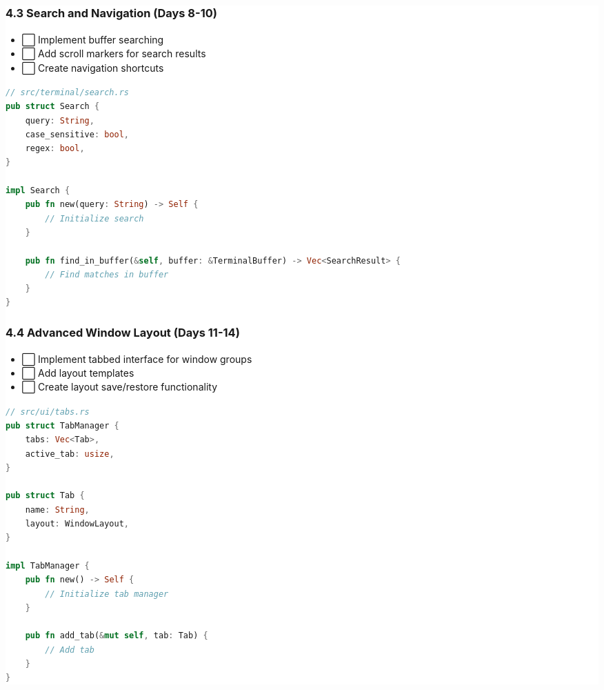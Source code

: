 ### 4.3 Search and Navigation (Days 8-10)
- ⬜ Implement buffer searching
- ⬜ Add scroll markers for search results
- ⬜ Create navigation shortcuts

```rust
// src/terminal/search.rs
pub struct Search {
    query: String,
    case_sensitive: bool,
    regex: bool,
}

impl Search {
    pub fn new(query: String) -> Self {
        // Initialize search
    }
    
    pub fn find_in_buffer(&self, buffer: &TerminalBuffer) -> Vec<SearchResult> {
        // Find matches in buffer
    }
}
```

### 4.4 Advanced Window Layout (Days 11-14)
- ⬜ Implement tabbed interface for window groups
- ⬜ Add layout templates
- ⬜ Create layout save/restore functionality

```rust
// src/ui/tabs.rs
pub struct TabManager {
    tabs: Vec<Tab>,
    active_tab: usize,
}

pub struct Tab {
    name: String,
    layout: WindowLayout,
}

impl TabManager {
    pub fn new() -> Self {
        // Initialize tab manager
    }
    
    pub fn add_tab(&mut self, tab: Tab) {
        // Add tab
    }
}
```
